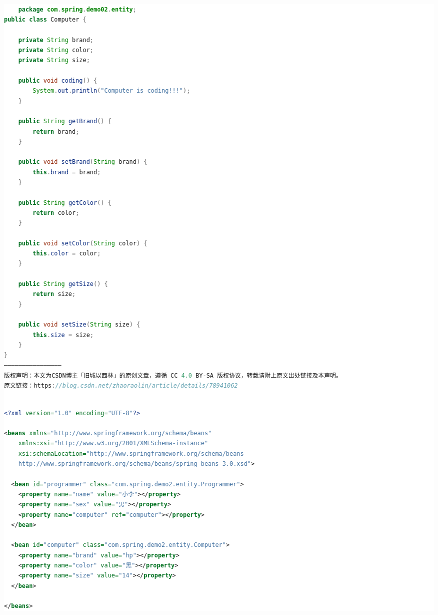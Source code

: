 ```java
	package com.spring.demo02.entity;  
public class Computer {  
      
    private String brand;  
    private String color;  
    private String size;  
      
    public void coding() {  
        System.out.println("Computer is coding!!!");  
    }  
  
    public String getBrand() {  
        return brand;  
    }  
  
    public void setBrand(String brand) {  
        this.brand = brand;  
    }  
  
    public String getColor() {  
        return color;  
    }  
  
    public void setColor(String color) {  
        this.color = color;  
    }  
  
    public String getSize() {  
        return size;  
    }  
  
    public void setSize(String size) {  
        this.size = size;  
    }    
}
————————————————
版权声明：本文为CSDN博主「旧城以西林」的原创文章，遵循 CC 4.0 BY-SA 版权协议，转载请附上原文出处链接及本声明。
原文链接：https://blog.csdn.net/zhaoraolin/article/details/78941062
```



```xml

<?xml version="1.0" encoding="UTF-8"?>  
  
<beans xmlns="http://www.springframework.org/schema/beans"  
    xmlns:xsi="http://www.w3.org/2001/XMLSchema-instance"  
    xsi:schemaLocation="http://www.springframework.org/schema/beans  
    http://www.springframework.org/schema/beans/spring-beans-3.0.xsd">  
      
  <bean id="programmer" class="com.spring.demo2.entity.Programmer">  
    <property name="name" value="小李"></property>  
    <property name="sex" value="男"></property>  
    <property name="computer" ref="computer"></property>  
  </bean>  
    
  <bean id="computer" class="com.spring.demo2.entity.Computer">  
    <property name="brand" value="hp"></property>  
    <property name="color" value="黑"></property>  
    <property name="size" value="14"></property>  
  </bean>  
    
</beans>
```